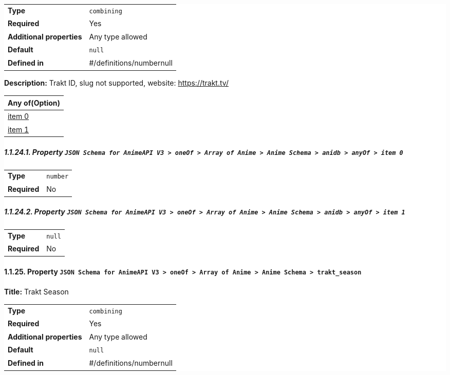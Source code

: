 |                           |                          |
| ------------------------- | ------------------------ |
| **Type**                  | `combining`              |
| **Required**              | Yes                      |
| **Additional properties** | Any type allowed         |
| **Default**               | `null`                   |
| **Defined in**            | #/definitions/numbernull |

**Description:** Trakt ID, slug not supported, website: https://trakt.tv/

| Any of(Option)                           |
| ---------------------------------------- |
| [item 0](#oneOf_i0_items_anidb_anyOf_i0) |
| [item 1](#oneOf_i0_items_anidb_anyOf_i1) |

##### <a name="oneOf_i0_items_anidb_anyOf_i0"></a>1.1.24.1. Property `JSON Schema for AnimeAPI V3 > oneOf > Array of Anime > Anime Schema > anidb > anyOf > item 0`

|              |          |
| ------------ | -------- |
| **Type**     | `number` |
| **Required** | No       |

##### <a name="oneOf_i0_items_anidb_anyOf_i1"></a>1.1.24.2. Property `JSON Schema for AnimeAPI V3 > oneOf > Array of Anime > Anime Schema > anidb > anyOf > item 1`

|              |        |
| ------------ | ------ |
| **Type**     | `null` |
| **Required** | No     |

#### <a name="oneOf_i0_items_trakt_season"></a>1.1.25. Property `JSON Schema for AnimeAPI V3 > oneOf > Array of Anime > Anime Schema > trakt_season`

**Title:** Trakt Season

|                           |                          |
| ------------------------- | ------------------------ |
| **Type**                  | `combining`              |
| **Required**              | Yes                      |
| **Additional properties** | Any type allowed         |
| **Default**               | `null`                   |
| **Defined in**            | #/definitions/numbernull |
